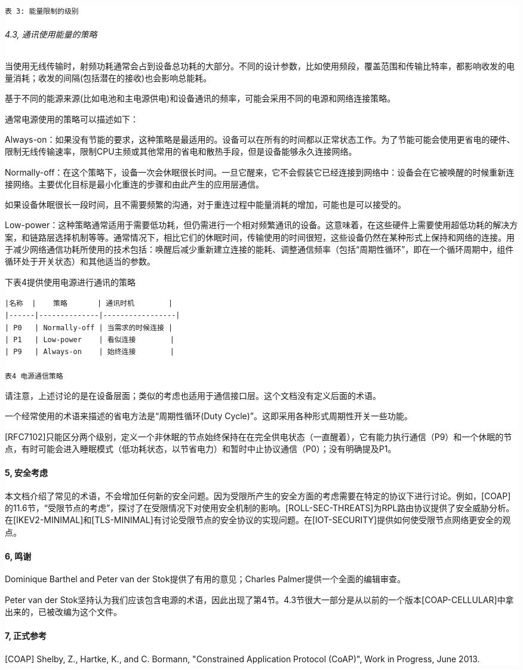 	表 3: 能量限制的级别


###### 4.3, 通讯使用能量的策略

   当使用无线传输时，射频功耗通常会占到设备总功耗的大部分。不同的设计参数，比如使用频段，覆盖范围和传输比特率，都影响收发的电量消耗；收发的间隔(包括潜在的接收)也会影响总能耗。

   基于不同的能源来源(比如电池和主电源供电)和设备通讯的频率，可能会采用不同的电源和网络连接策略。
 
   通常电源使用的策略可以描述如下：
 
   Always-on：如果没有节能的要求，这种策略是最适用的。设备可以在所有的时间都以正常状态工作。为了节能可能会使用更省电的硬件、限制无线传输速率，限制CPU主频或其他常用的省电和散热手段，但是设备能够永久连接网络。

   Normally-off：在这个策略下，设备一次会休眠很长时间。一旦它醒来，它不会假装它已经连接到网络中：设备会在它被唤醒的时候重新连接网络。主要优化目标是最小化重连的步骤和由此产生的应用层通信。

   如果设备休眠很长一段时间，且不需要频繁的沟通，对于重连过程中能量消耗的增加，可能也是可以接受的。
   
   Low-power：这种策略通常适用于需要低功耗，但仍需进行一个相对频繁通讯的设备。这意味着，在这些硬件上需要使用超低功耗的解决方案，和链路层选择机制等等。通常情况下，相比它们的休眠时间，传输使用的时间很短，这些设备仍然在某种形式上保持和网络的连接。用于减少网络通信功耗所使用的技术包括：唤醒后减少重新建立连接的能耗、调整通信频率（包括“周期性循环”，即在一个循环周期中，组件循环处于开关状态）和其他适当的参数。

   下表4提供使用电源进行通讯的策略
   
	|名称  |    策略       | 通讯时机        |
	|------|--------------|-----------------|
	| P0   | Normally-off | 当需求的时候连接 | 
	| P1   | Low-power    | 看似连接        |
	| P9   | Always-on    | 始终连接        |

	表4 电源通信策略

   请注意，上述讨论的是在设备层面；类似的考虑也适用于通信接口层。这个文档没有定义后面的术语。
 
   一个经常使用的术语来描述的省电方法是“周期性循环(Duty Cycle)”。这即采用各种形式周期性开关一些功能。
 
   [RFC7102]只能区分两个级别，定义一个非休眠的节点始终保持在在完全供电状态（一直醒着），它有能力执行通信（P9）和一个休眠的节点，有时可能会进入睡眠模式（低功耗状态，以节省电力）和暂时中止协议通信（P0）；没有明确提及P1。


#### 5, 安全考虑
   
   本文档介绍了常见的术语，不会增加任何新的安全问题。因为受限所产生的安全方面的考虑需要在特定的协议下进行讨论。例如，[COAP]的11.6节，“受限节点的考虑”，探讨了在受限情况下对使用安全机制的影响。[ROLL-SEC-THREATS]为RPL路由协议提供了安全威胁分析。在[IKEV2-MINIMAL]和[TLS-MINIMAL]有讨论受限节点的安全协议的实现问题。在[IOT-SECURITY]提供如何使受限节点网络更安全的观点。


#### 6, 鸣谢

   Dominique Barthel and Peter van der Stok提供了有用的意见；Charles Palmer提供一个全面的编辑审查。

   Peter van der Stok坚持认为我们应该包含电源的术语，因此出现了第4节。4.3节很大一部分是从以前的一个版本[COAP-CELLULAR]中拿出来的，已被改编为这个文件。

   
#### 7, 正式参考

   [COAP]     Shelby, Z., Hartke, K., and C. Bormann, "Constrained Application Protocol (CoAP)", Work in Progress, June 2013.
